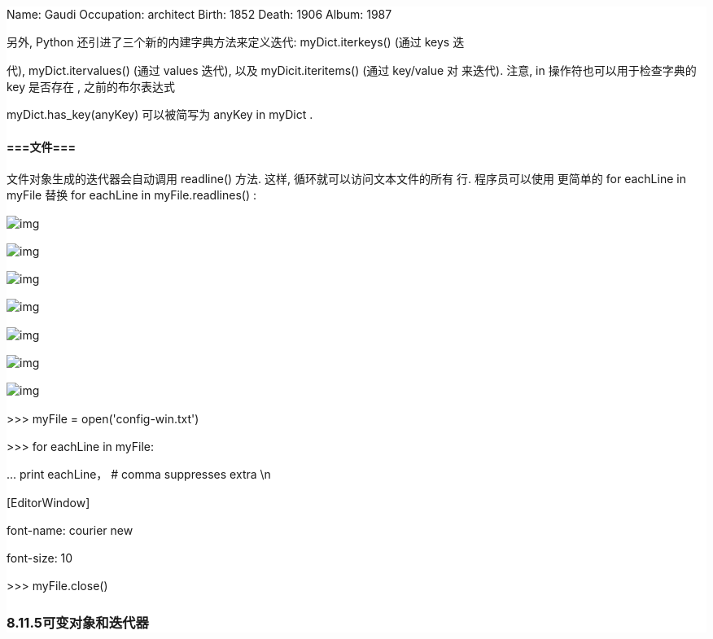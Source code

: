 Name: Gaudi Occupation: architect Birth: 1852 Death: 1906 Album: 1987



另外, Python 还引进了三个新的内建字典方法来定义迭代: myDict.iterkeys() (通过 keys 迭

代), myDict.itervalues() (通过 values 迭代), 以及 myDicit.iteritems() (通过 key/value 对 来迭代). 注意, in 操作符也可以用于检查字典的 key 是否存在 , 之前的布尔表达式

myDict.has_key(anyKey) 可以被简写为 anyKey in myDict .



#### ===文件===



文件对象生成的迭代器会自动调用 readline() 方法. 这样, 循环就可以访问文本文件的所有 行. 程序员可以使用 更简单的 for eachLine in myFile 替换 for eachLine in myFile.readlines() :



![img](07Python38c3160b-913.jpg)



![img](07Python38c3160b-914.jpg)



![img](07Python38c3160b-915.jpg)



![img](07Python38c3160b-916.jpg)



![img](07Python38c3160b-917.jpg)



![img](07Python38c3160b-918.jpg)



![img](07Python38c3160b-919.jpg)



\>>> myFile = open('config-win.txt')

\>>> for eachLine in myFile:

... print eachLine， # comma suppresses extra \n

[EditorWindow]

font-name: courier new

font-size: 10

\>>> myFile.close()

### 8.11.5可变对象和迭代器
